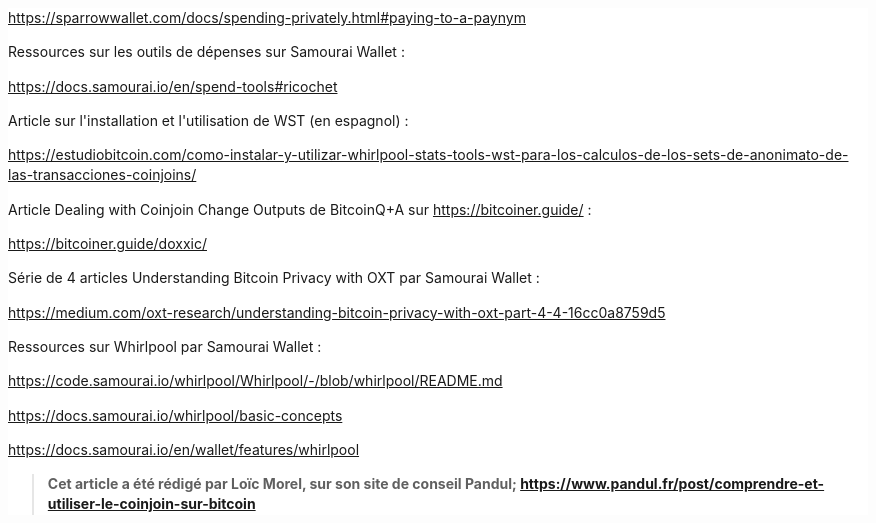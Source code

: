 https://sparrowwallet.com/docs/spending-privately.html#paying-to-a-paynym

Ressources sur les outils de dépenses sur Samourai Wallet :

https://docs.samourai.io/en/spend-tools#ricochet

Article sur l'installation et l'utilisation de WST (en espagnol) :

https://estudiobitcoin.com/como-instalar-y-utilizar-whirlpool-stats-tools-wst-para-los-calculos-de-los-sets-de-anonimato-de-las-transacciones-coinjoins/

Article Dealing with Coinjoin Change Outputs de BitcoinQ+A sur https://bitcoiner.guide/ :

https://bitcoiner.guide/doxxic/

Série de 4 articles Understanding Bitcoin Privacy with OXT par Samourai Wallet :

https://medium.com/oxt-research/understanding-bitcoin-privacy-with-oxt-part-4-4-16cc0a8759d5

Ressources sur Whirlpool par Samourai Wallet :

https://code.samourai.io/whirlpool/Whirlpool/-/blob/whirlpool/README.md

https://docs.samourai.io/whirlpool/basic-concepts

https://docs.samourai.io/en/wallet/features/whirlpool

> **Cet article a été rédigé par Loïc Morel, sur son site de conseil Pandul; https://www.pandul.fr/post/comprendre-et-utiliser-le-coinjoin-sur-bitcoin**
